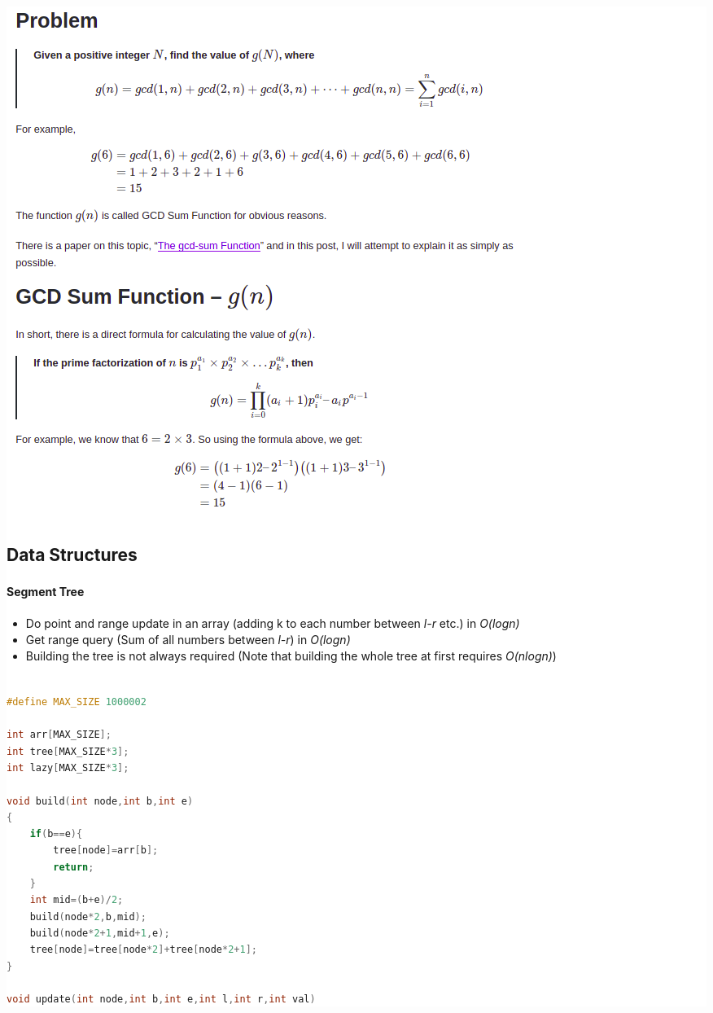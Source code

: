 ![GCD Sum](gcd_sum.png)

## <b name="coding">Data Structures</b>

#### <a name="segment_tree">Segment Tree</a>

- Do point and range update in an array (adding k to each number between *l-r*  etc.) in *O(logn)*
- Get range query (Sum of all numbers between *l-r*) in *O(logn)*
- Building the tree is not always required (Note that building the whole tree at first requires *O(nlogn)*)

```c++

#define MAX_SIZE 1000002

int arr[MAX_SIZE];
int tree[MAX_SIZE*3];
int lazy[MAX_SIZE*3];

void build(int node,int b,int e)
{
    if(b==e){
        tree[node]=arr[b];
        return;
    }
    int mid=(b+e)/2;
    build(node*2,b,mid);
    build(node*2+1,mid+1,e);
    tree[node]=tree[node*2]+tree[node*2+1];
}

void update(int node,int b,int e,int l,int r,int val)
```
